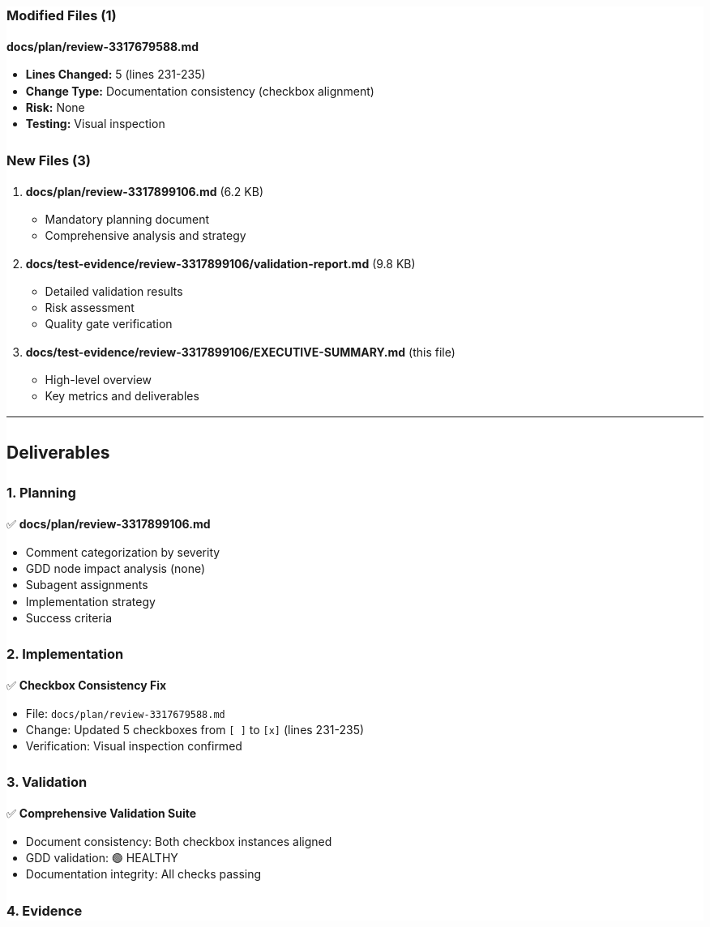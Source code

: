 ### Modified Files (1)

**docs/plan/review-3317679588.md**
- **Lines Changed:** 5 (lines 231-235)
- **Change Type:** Documentation consistency (checkbox alignment)
- **Risk:** None
- **Testing:** Visual inspection

### New Files (3)

1. **docs/plan/review-3317899106.md** (6.2 KB)
   - Mandatory planning document
   - Comprehensive analysis and strategy

2. **docs/test-evidence/review-3317899106/validation-report.md** (9.8 KB)
   - Detailed validation results
   - Risk assessment
   - Quality gate verification

3. **docs/test-evidence/review-3317899106/EXECUTIVE-SUMMARY.md** (this file)
   - High-level overview
   - Key metrics and deliverables

---

## Deliverables

### 1. Planning

✅ **docs/plan/review-3317899106.md**
- Comment categorization by severity
- GDD node impact analysis (none)
- Subagent assignments
- Implementation strategy
- Success criteria

### 2. Implementation

✅ **Checkbox Consistency Fix**
- File: `docs/plan/review-3317679588.md`
- Change: Updated 5 checkboxes from `[ ]` to `[x]` (lines 231-235)
- Verification: Visual inspection confirmed

### 3. Validation

✅ **Comprehensive Validation Suite**
- Document consistency: Both checkbox instances aligned
- GDD validation: 🟢 HEALTHY
- Documentation integrity: All checks passing

### 4. Evidence

